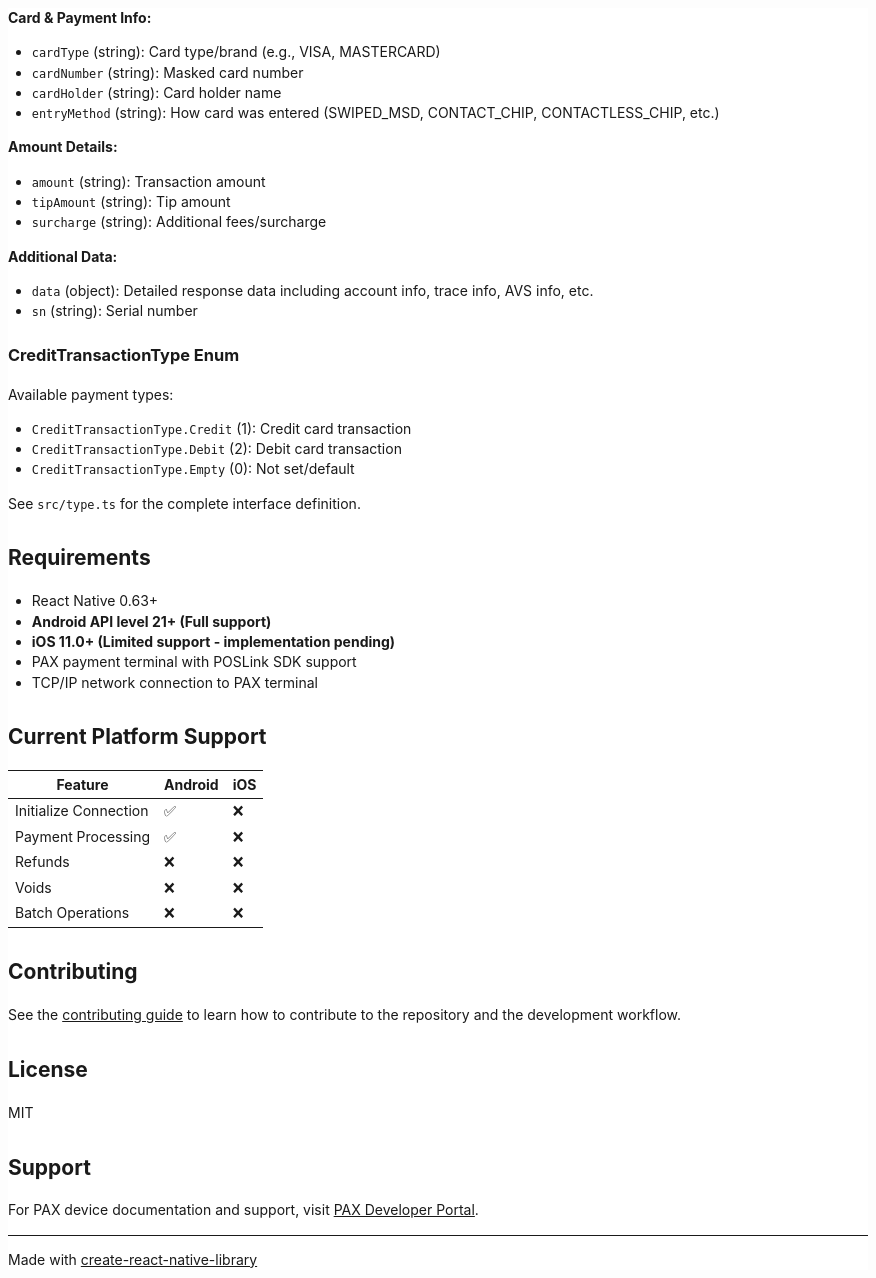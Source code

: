 **Card & Payment Info:**
- `cardType` (string): Card type/brand (e.g., VISA, MASTERCARD)
- `cardNumber` (string): Masked card number
- `cardHolder` (string): Card holder name
- `entryMethod` (string): How card was entered (SWIPED_MSD, CONTACT_CHIP, CONTACTLESS_CHIP, etc.)

**Amount Details:**
- `amount` (string): Transaction amount
- `tipAmount` (string): Tip amount
- `surcharge` (string): Additional fees/surcharge

**Additional Data:**
- `data` (object): Detailed response data including account info, trace info, AVS info, etc.
- `sn` (string): Serial number

### CreditTransactionType Enum

Available payment types:
- `CreditTransactionType.Credit` (1): Credit card transaction
- `CreditTransactionType.Debit` (2): Debit card transaction
- `CreditTransactionType.Empty` (0): Not set/default

See `src/type.ts` for the complete interface definition.

## Requirements

- React Native 0.63+
- **Android API level 21+ (Full support)**
- **iOS 11.0+ (Limited support - implementation pending)**
- PAX payment terminal with POSLink SDK support
- TCP/IP network connection to PAX terminal

## Current Platform Support

| Feature               | Android | iOS |
| --------------------- | ------- | --- |
| Initialize Connection | ✅       | ❌   |
| Payment Processing    | ✅       | ❌   |
| Refunds               | ❌       | ❌   |
| Voids                 | ❌       | ❌   |
| Batch Operations      | ❌       | ❌   |

## Contributing

See the [contributing guide](CONTRIBUTING.md) to learn how to contribute to the repository and the development workflow.

## License

MIT

## Support

For PAX device documentation and support, visit [PAX Developer Portal](https://developer.pax.us).

---

Made with [create-react-native-library](https://github.com/callstack/react-native-builder-bob)